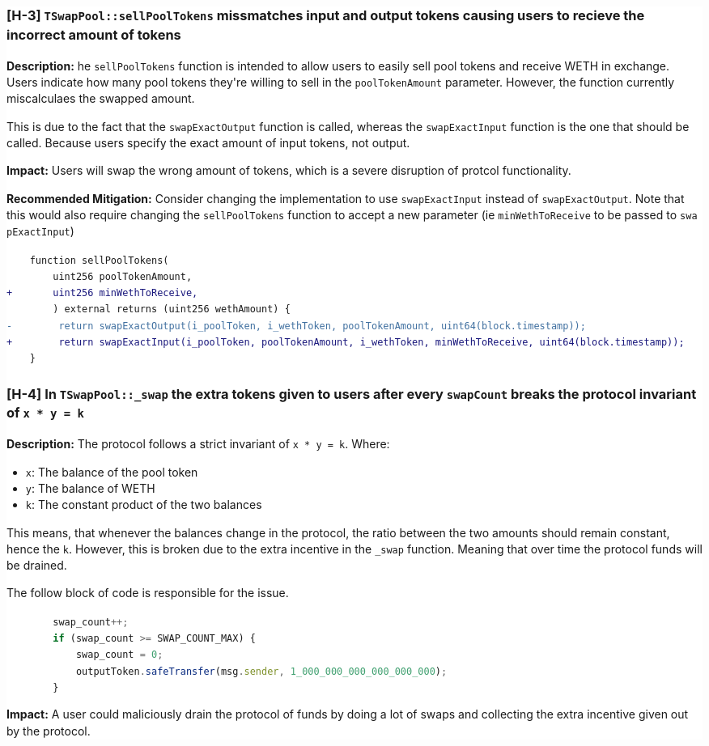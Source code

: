 ### [H-3] `TSwapPool::sellPoolTokens` missmatches input and output tokens causing users to recieve the incorrect amount of tokens

**Description:** he `sellPoolTokens` function is intended to allow users to easily sell pool tokens and receive WETH in exchange. Users indicate how many pool tokens they're willing to sell in the `poolTokenAmount` parameter. However, the function currently miscalculaes the swapped amount. 

This is due to the fact that the `swapExactOutput` function is called, whereas the `swapExactInput` function is the one that should be called. Because users specify the exact amount of input tokens, not output. 

**Impact:** Users will swap the wrong amount of tokens, which is a severe disruption of protcol functionality. 

**Recommended Mitigation:**  Consider changing the implementation to use `swapExactInput` instead of `swapExactOutput`. Note that this would also require changing the `sellPoolTokens` function to accept a new parameter (ie `minWethToReceive` to be passed to `swapExactInput`)

```diff
    function sellPoolTokens(
        uint256 poolTokenAmount,
+       uint256 minWethToReceive,    
        ) external returns (uint256 wethAmount) {
-        return swapExactOutput(i_poolToken, i_wethToken, poolTokenAmount, uint64(block.timestamp));
+        return swapExactInput(i_poolToken, poolTokenAmount, i_wethToken, minWethToReceive, uint64(block.timestamp));
    }
```

### [H-4] In `TSwapPool::_swap` the extra tokens given to users after every `swapCount` breaks the protocol invariant of `x * y = k`

**Description:** The protocol follows a strict invariant of `x * y = k`. Where:
- `x`: The balance of the pool token
- `y`: The balance of WETH
- `k`: The constant product of the two balances

This means, that whenever the balances change in the protocol, the ratio between the two amounts should remain constant, hence the `k`. However, this is broken due to the extra incentive in the `_swap` function. Meaning that over time the protocol funds will be drained. 

The follow block of code is responsible for the issue. 

```javascript
        swap_count++;
        if (swap_count >= SWAP_COUNT_MAX) {
            swap_count = 0;
            outputToken.safeTransfer(msg.sender, 1_000_000_000_000_000_000);
        }
```

**Impact:** A user could maliciously drain the protocol of funds by doing a lot of swaps and collecting the extra incentive given out by the protocol. 
